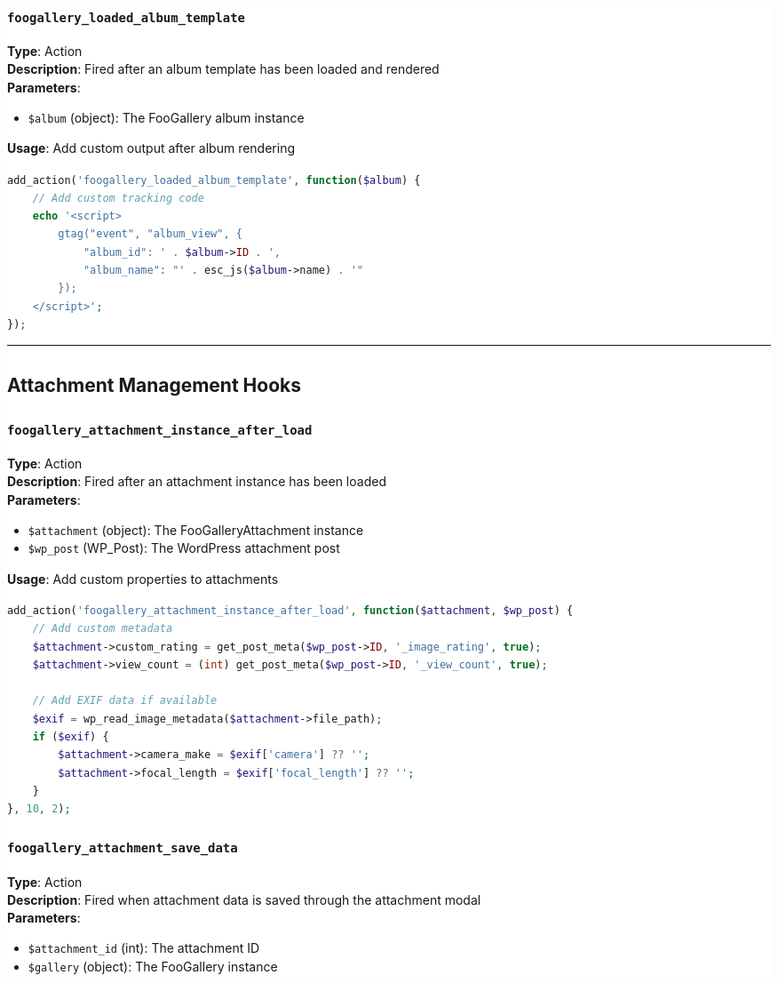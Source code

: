 ### `foogallery_loaded_album_template`
**Type**: Action  
**Description**: Fired after an album template has been loaded and rendered  
**Parameters**: 
- `$album` (object): The FooGallery album instance  

**Usage**: Add custom output after album rendering  

```php
add_action('foogallery_loaded_album_template', function($album) {
    // Add custom tracking code
    echo '<script>
        gtag("event", "album_view", {
            "album_id": ' . $album->ID . ',
            "album_name": "' . esc_js($album->name) . '"
        });
    </script>';
});
```

---

## Attachment Management Hooks

### `foogallery_attachment_instance_after_load`
**Type**: Action  
**Description**: Fired after an attachment instance has been loaded  
**Parameters**: 
- `$attachment` (object): The FooGalleryAttachment instance
- `$wp_post` (WP_Post): The WordPress attachment post  

**Usage**: Add custom properties to attachments  

```php
add_action('foogallery_attachment_instance_after_load', function($attachment, $wp_post) {
    // Add custom metadata
    $attachment->custom_rating = get_post_meta($wp_post->ID, '_image_rating', true);
    $attachment->view_count = (int) get_post_meta($wp_post->ID, '_view_count', true);
    
    // Add EXIF data if available
    $exif = wp_read_image_metadata($attachment->file_path);
    if ($exif) {
        $attachment->camera_make = $exif['camera'] ?? '';
        $attachment->focal_length = $exif['focal_length'] ?? '';
    }
}, 10, 2);
```

### `foogallery_attachment_save_data`
**Type**: Action  
**Description**: Fired when attachment data is saved through the attachment modal  
**Parameters**: 
- `$attachment_id` (int): The attachment ID
- `$gallery` (object): The FooGallery instance  
